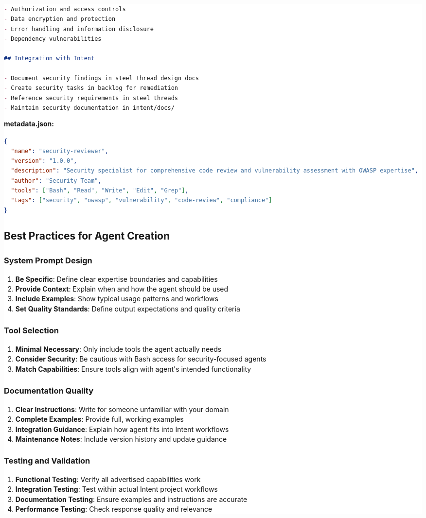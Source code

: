 ```markdown
- Authorization and access controls
- Data encryption and protection
- Error handling and information disclosure
- Dependency vulnerabilities

## Integration with Intent

- Document security findings in steel thread design docs
- Create security tasks in backlog for remediation
- Reference security requirements in steel threads
- Maintain security documentation in intent/docs/
```

**metadata.json:**
```json
{
  "name": "security-reviewer",
  "version": "1.0.0",
  "description": "Security specialist for comprehensive code review and vulnerability assessment with OWASP expertise",
  "author": "Security Team",
  "tools": ["Bash", "Read", "Write", "Edit", "Grep"],
  "tags": ["security", "owasp", "vulnerability", "code-review", "compliance"]
}
```

## Best Practices for Agent Creation

### System Prompt Design
1. **Be Specific**: Define clear expertise boundaries and capabilities
2. **Provide Context**: Explain when and how the agent should be used
3. **Include Examples**: Show typical usage patterns and workflows
4. **Set Quality Standards**: Define output expectations and quality criteria

### Tool Selection
1. **Minimal Necessary**: Only include tools the agent actually needs
2. **Consider Security**: Be cautious with Bash access for security-focused agents
3. **Match Capabilities**: Ensure tools align with agent's intended functionality

### Documentation Quality
1. **Clear Instructions**: Write for someone unfamiliar with your domain
2. **Complete Examples**: Provide full, working examples
3. **Integration Guidance**: Explain how agent fits into Intent workflows
4. **Maintenance Notes**: Include version history and update guidance

### Testing and Validation
1. **Functional Testing**: Verify all advertised capabilities work
2. **Integration Testing**: Test within actual Intent project workflows
3. **Documentation Testing**: Ensure examples and instructions are accurate
4. **Performance Testing**: Check response quality and relevance
